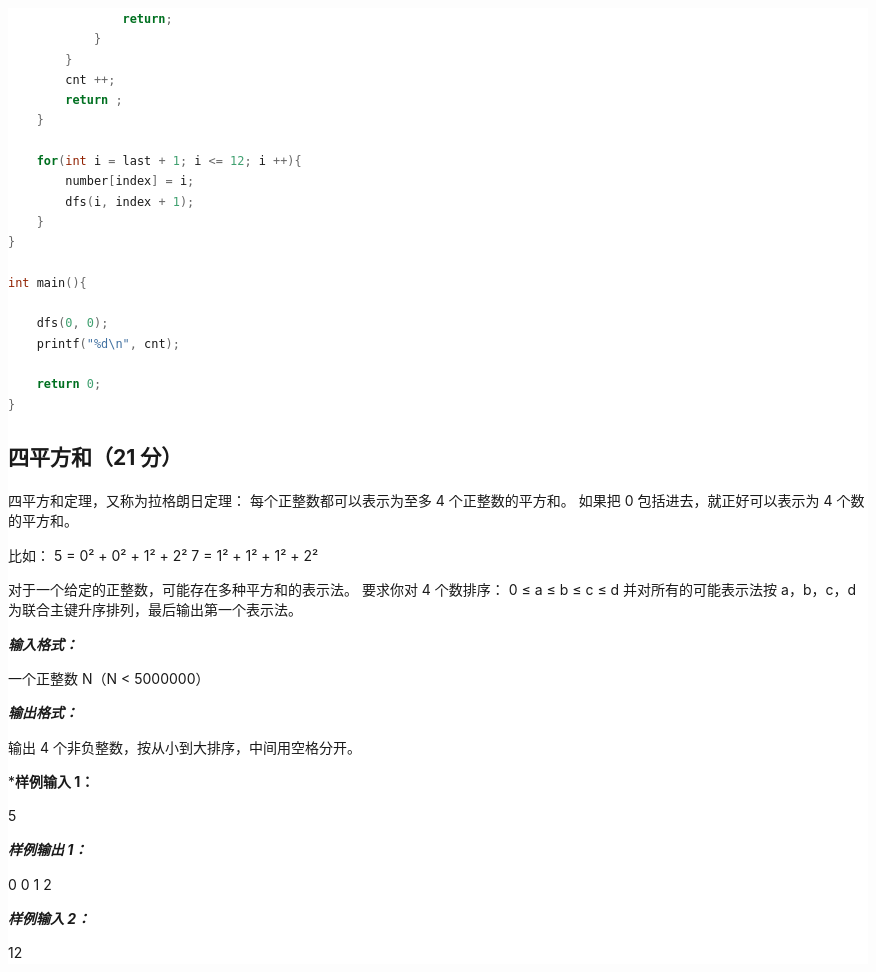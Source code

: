 ```cpp
				return;
			}
		}
		cnt ++;
		return ;
	}
	
	for(int i = last + 1; i <= 12; i ++){
		number[index] = i;
		dfs(i, index + 1); 
	}
}

int main(){
	
	dfs(0, 0);
	printf("%d\n", cnt);
	
	return 0;
}
```

## 四平方和（21 分）

四平方和定理，又称为拉格朗日定理：
每个正整数都可以表示为至多 4 个正整数的平方和。
如果把 0 包括进去，就正好可以表示为 4 个数的平方和。

比如：
5 = 0&sup2; + 0&sup2; + 1&sup2; + 2&sup2;
7 = 1&sup2; + 1&sup2; + 1&sup2; + 2&sup2;

对于一个给定的正整数，可能存在多种平方和的表示法。
要求你对 4 个数排序：
0 &le; a &le; b &le; c &le; d
并对所有的可能表示法按 a，b，c，d 为联合主键升序排列，最后输出第一个表示法。

***输入格式：***

一个正整数 N（N &lt; 5000000）

***输出格式：***

输出 4 个非负整数，按从小到大排序，中间用空格分开。

***样例输入 1：**

5

***样例输出 1：***

0 0 1 2

***样例输入 2：***

12
